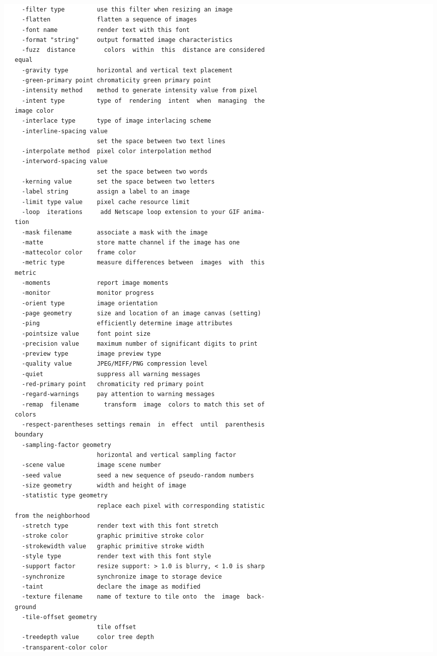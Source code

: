          -filter type         use this filter when resizing an image
         -flatten             flatten a sequence of images
         -font name           render text with this font
         -format "string"     output formatted image characteristics
         -fuzz  distance        colors  within  this  distance are considered
       equal
         -gravity type        horizontal and vertical text placement
         -green-primary point chromaticity green primary point
         -intensity method    method to generate intensity value from pixel
         -intent type         type of  rendering  intent  when  managing  the
       image color
         -interlace type      type of image interlacing scheme
         -interline-spacing value
                              set the space between two text lines
         -interpolate method  pixel color interpolation method
         -interword-spacing value
                              set the space between two words
         -kerning value       set the space between two letters
         -label string        assign a label to an image
         -limit type value    pixel cache resource limit
         -loop  iterations     add Netscape loop extension to your GIF anima‐
       tion
         -mask filename       associate a mask with the image
         -matte               store matte channel if the image has one
         -mattecolor color    frame color
         -metric type         measure differences between  images  with  this
       metric
         -moments             report image moments
         -monitor             monitor progress
         -orient type         image orientation
         -page geometry       size and location of an image canvas (setting)
         -ping                efficiently determine image attributes
         -pointsize value     font point size
         -precision value     maximum number of significant digits to print
         -preview type        image preview type
         -quality value       JPEG/MIFF/PNG compression level
         -quiet               suppress all warning messages
         -red-primary point   chromaticity red primary point
         -regard-warnings     pay attention to warning messages
         -remap  filename       transform  image  colors to match this set of
       colors
         -respect-parentheses settings remain  in  effect  until  parenthesis
       boundary
         -sampling-factor geometry
                              horizontal and vertical sampling factor
         -scene value         image scene number
         -seed value          seed a new sequence of pseudo-random numbers
         -size geometry       width and height of image
         -statistic type geometry
                              replace each pixel with corresponding statistic
       from the neighborhood
         -stretch type        render text with this font stretch
         -stroke color        graphic primitive stroke color
         -strokewidth value   graphic primitive stroke width
         -style type          render text with this font style
         -support factor      resize support: > 1.0 is blurry, < 1.0 is sharp
         -synchronize         synchronize image to storage device
         -taint               declare the image as modified
         -texture filename    name of texture to tile onto  the  image  back‐
       ground
         -tile-offset geometry
                              tile offset
         -treedepth value     color tree depth
         -transparent-color color